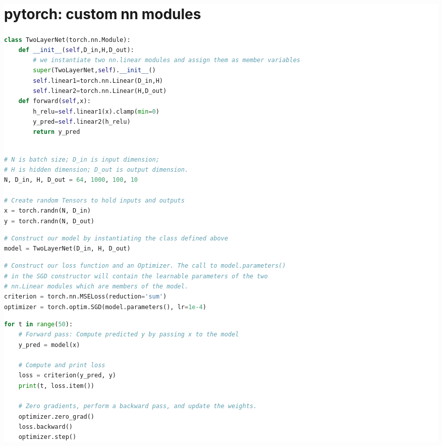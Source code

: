 
# pytorch: custom nn modules


```python
class TwoLayerNet(torch.nn.Module):
    def __init__(self,D_in,H,D_out):
        # we instantiate two nn.linear modules and assign them as member variables
        super(TwoLayerNet,self).__init__()
        self.linear1=torch.nn.Linear(D_in,H)
        self.linear2=torch.nn.Linear(H,D_out)
    def forward(self,x):
        h_relu=self.linear1(x).clamp(min=0)
        y_pred=self.linear2(h_relu)
        return y_pred
    
```


```python
# N is batch size; D_in is input dimension;
# H is hidden dimension; D_out is output dimension.
N, D_in, H, D_out = 64, 1000, 100, 10

# Create random Tensors to hold inputs and outputs
x = torch.randn(N, D_in)
y = torch.randn(N, D_out)
```


```python
# Construct our model by instantiating the class defined above
model = TwoLayerNet(D_in, H, D_out)
```


```python
# Construct our loss function and an Optimizer. The call to model.parameters()
# in the SGD constructor will contain the learnable parameters of the two
# nn.Linear modules which are members of the model.
criterion = torch.nn.MSELoss(reduction='sum')
optimizer = torch.optim.SGD(model.parameters(), lr=1e-4)
```


```python
for t in range(50):
    # Forward pass: Compute predicted y by passing x to the model
    y_pred = model(x)

    # Compute and print loss
    loss = criterion(y_pred, y)
    print(t, loss.item())

    # Zero gradients, perform a backward pass, and update the weights.
    optimizer.zero_grad()
    loss.backward()
    optimizer.step()
```
